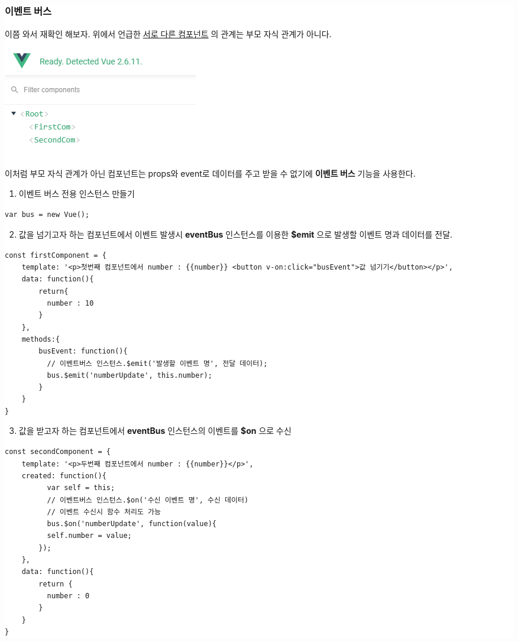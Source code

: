 

### 이벤트 버스

이쯤 와서 재확인 해보자. 위에서 언급한 [서로 다른 컴포넌트](#docLink) 의 관계는 부모 자식 관계가 아니다.

![뷰 개발자 도구에서 확인 한 컴포넌트의 관계](https://raw.githubusercontent.com/juein/juein.github.io/master/_posts/img/2020-06-03-vue-component_3.png)


이처럼 부모 자식 관계가 아닌 컴포넌트는 props와 event로 데이터를 주고 받을 수 없기에 **이벤트 버스** 기능을 사용한다.

1. 이벤트 버스 전용 인스턴스 만들기
```
var bus = new Vue();
```

2. 값을 넘기고자 하는 컴포넌트에서 이벤트 발생시 **eventBus** 인스턴스를 이용한 **$emit** 으로 발생할 이벤트 명과 데이터를 전달.

```
const firstComponent = {
    template: '<p>첫번째 컴포넌트에서 number : {{number}} <button v-on:click="busEvent">값 넘기기</button></p>',
    data: function(){
        return{
          number : 10
        }
    },
    methods:{
        busEvent: function(){
          // 이벤트버스 인스턴스.$emit('발생할 이벤트 명', 전달 데이터);
          bus.$emit('numberUpdate', this.number);
        }
    }
}
```

3. 값을 받고자 하는 컴포넌트에서 **eventBus** 인스턴스의 이벤트를 **$on** 으로 수신
```
const secondComponent = {
    template: '<p>두번째 컴포넌트에서 number : {{number}}</p>', 
    created: function(){
          var self = this;
          // 이벤트버스 인스턴스.$on('수신 이벤트 명', 수신 데이터)
          // 이벤트 수신시 함수 처리도 가능
          bus.$on('numberUpdate', function(value){
          self.number = value;
        });
    },
    data: function(){
        return {
          number : 0
        }
    }
}
```
